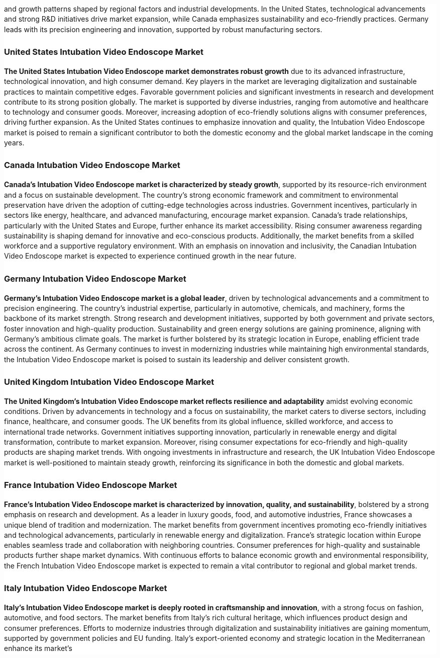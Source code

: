 and growth patterns shaped by regional factors and industrial developments. In the United States, technological advancements and strong R&amp;D initiatives drive market expansion, while Canada emphasizes sustainability and eco-friendly practices. Germany leads with its precision engineering and innovation, supported by robust manufacturing sectors.</span></em></p></blockquote><h3><strong>United States Intubation Video Endoscope Market</strong></h3><p><strong>The United States Intubation Video Endoscope market demonstrates robust growth</strong> due to its advanced infrastructure, technological innovation, and high consumer demand. Key players in the market are leveraging digitalization and sustainable practices to maintain competitive edges. Favorable government policies and significant investments in research and development contribute to its strong position globally. The market is supported by diverse industries, ranging from automotive and healthcare to technology and consumer goods. Moreover, increasing adoption of eco-friendly solutions aligns with consumer preferences, driving further expansion. As the United States continues to emphasize innovation and quality, the Intubation Video Endoscope market is poised to remain a significant contributor to both the domestic economy and the global market landscape in the coming years.</p><h3><strong>Canada Intubation Video Endoscope Market</strong></h3><p><strong>Canada&rsquo;s Intubation Video Endoscope market is characterized by steady growth</strong>, supported by its resource-rich environment and a focus on sustainable development. The country&rsquo;s strong economic framework and commitment to environmental preservation have driven the adoption of cutting-edge technologies across industries. Government incentives, particularly in sectors like energy, healthcare, and advanced manufacturing, encourage market expansion. Canada&rsquo;s trade relationships, particularly with the United States and Europe, further enhance its market accessibility. Rising consumer awareness regarding sustainability is shaping demand for innovative and eco-conscious products. Additionally, the market benefits from a skilled workforce and a supportive regulatory environment. With an emphasis on innovation and inclusivity, the Canadian Intubation Video Endoscope market is expected to experience continued growth in the near future.</p><h3><strong>Germany Intubation Video Endoscope Market</strong></h3><p><strong>Germany&rsquo;s Intubation Video Endoscope market is a global leader</strong>, driven by technological advancements and a commitment to precision engineering. The country&rsquo;s industrial expertise, particularly in automotive, chemicals, and machinery, forms the backbone of its market strength. Strong research and development initiatives, supported by both government and private sectors, foster innovation and high-quality production. Sustainability and green energy solutions are gaining prominence, aligning with Germany&rsquo;s ambitious climate goals. The market is further bolstered by its strategic location in Europe, enabling efficient trade across the continent. As Germany continues to invest in modernizing industries while maintaining high environmental standards, the Intubation Video Endoscope market is poised to sustain its leadership and deliver consistent growth.</p><h3><strong>United Kingdom Intubation Video Endoscope Market</strong></h3><p><strong>The United Kingdom&rsquo;s Intubation Video Endoscope market reflects resilience and adaptability</strong> amidst evolving economic conditions. Driven by advancements in technology and a focus on sustainability, the market caters to diverse sectors, including finance, healthcare, and consumer goods. The UK benefits from its global influence, skilled workforce, and access to international trade networks. Government initiatives supporting innovation, particularly in renewable energy and digital transformation, contribute to market expansion. Moreover, rising consumer expectations for eco-friendly and high-quality products are shaping market trends. With ongoing investments in infrastructure and research, the UK Intubation Video Endoscope market is well-positioned to maintain steady growth, reinforcing its significance in both the domestic and global markets.</p><h3><strong>France Intubation Video Endoscope Market</strong></h3><p><strong>France&rsquo;s Intubation Video Endoscope market is characterized by innovation, quality, and sustainability</strong>, bolstered by a strong emphasis on research and development. As a leader in luxury goods, food, and automotive industries, France showcases a unique blend of tradition and modernization. The market benefits from government incentives promoting eco-friendly initiatives and technological advancements, particularly in renewable energy and digitalization. France&rsquo;s strategic location within Europe enables seamless trade and collaboration with neighboring countries. Consumer preferences for high-quality and sustainable products further shape market dynamics. With continuous efforts to balance economic growth and environmental responsibility, the French Intubation Video Endoscope market is expected to remain a vital contributor to regional and global market trends.</p><h3><strong>Italy Intubation Video Endoscope Market</strong></h3><p><strong>Italy&rsquo;s Intubation Video Endoscope market is deeply rooted in craftsmanship and innovation</strong>, with a strong focus on fashion, automotive, and food sectors. The market benefits from Italy&rsquo;s rich cultural heritage, which influences product design and consumer preferences. Efforts to modernize industries through digitalization and sustainability initiatives are gaining momentum, supported by government policies and EU funding. Italy&rsquo;s export-oriented economy and strategic location in the Mediterranean enhance its market&rsquo;s